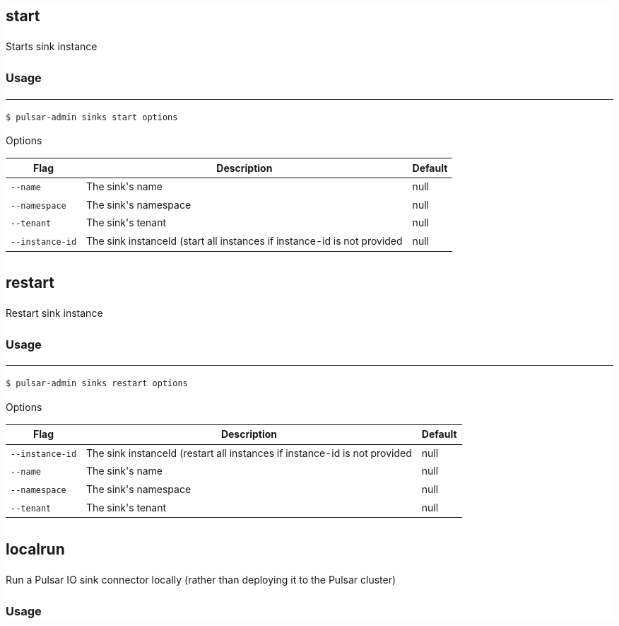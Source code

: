 ## start

Starts sink instance

### Usage

------------

```shell
$ pulsar-admin sinks start options
```

Options

| Flag            | Description                                                             | Default |
|-----------------|-------------------------------------------------------------------------|---------|
| `--name`        | The sink's name                                                         | null    |
| `--namespace`   | The sink's namespace                                                    | null    |
| `--tenant`      | The sink's tenant                                                       | null    |
| `--instance-id` | The sink instanceId (start all instances if instance-id is not provided | null    |

## restart

Restart sink instance

### Usage

------------

```shell
$ pulsar-admin sinks restart options
```

Options

| Flag            | Description                                                               | Default |
|-----------------|---------------------------------------------------------------------------|---------|
| `--instance-id` | The sink instanceId (restart all instances if instance-id is not provided | null    |
| `--name`        | The sink's name                                                           | null    |
| `--namespace`   | The sink's namespace                                                      | null    |
| `--tenant`      | The sink's tenant                                                         | null    |

## localrun

Run a Pulsar IO sink connector locally (rather than deploying it to the Pulsar cluster)

### Usage
